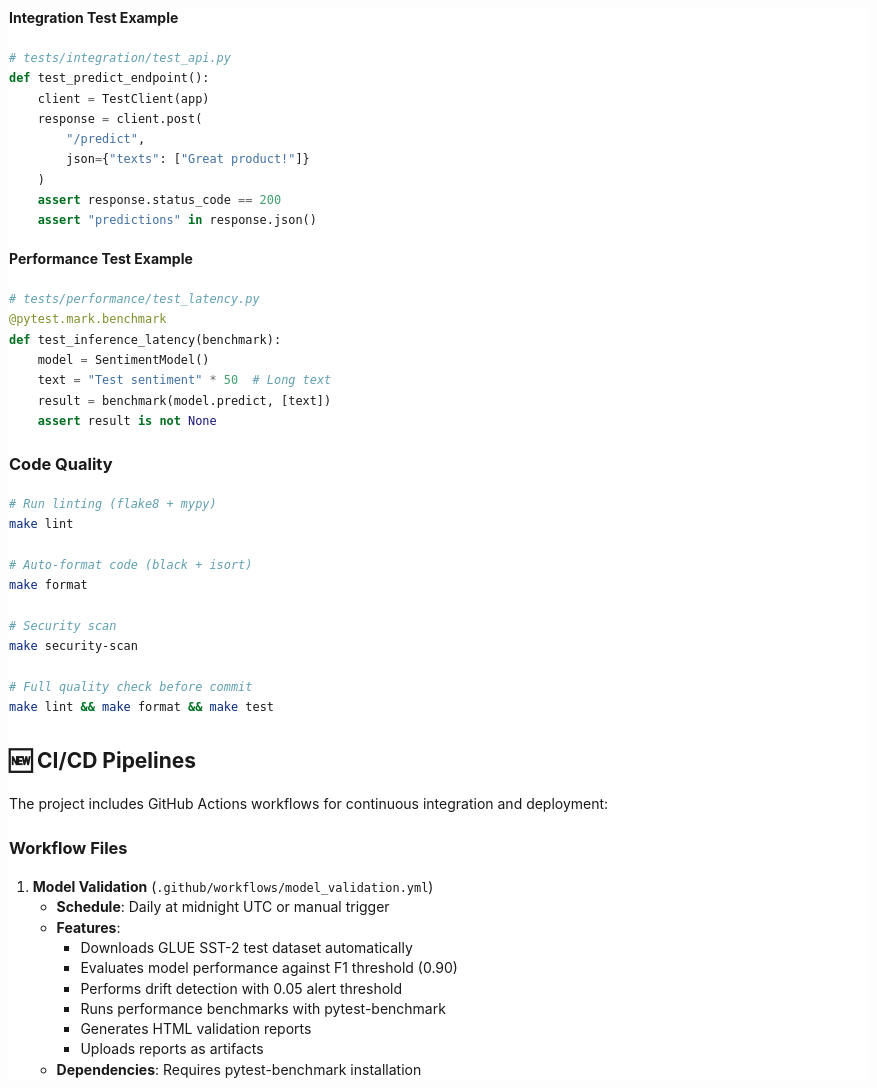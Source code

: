 #### Integration Test Example
```python
# tests/integration/test_api.py
def test_predict_endpoint():
    client = TestClient(app)
    response = client.post(
        "/predict",
        json={"texts": ["Great product!"]}
    )
    assert response.status_code == 200
    assert "predictions" in response.json()
```

#### Performance Test Example
```python
# tests/performance/test_latency.py
@pytest.mark.benchmark
def test_inference_latency(benchmark):
    model = SentimentModel()
    text = "Test sentiment" * 50  # Long text
    result = benchmark(model.predict, [text])
    assert result is not None
```

### Code Quality

```bash
# Run linting (flake8 + mypy)
make lint

# Auto-format code (black + isort)
make format

# Security scan
make security-scan

# Full quality check before commit
make lint && make format && make test
```

## 🆕 CI/CD Pipelines

The project includes GitHub Actions workflows for continuous integration and deployment:

### Workflow Files

1. **Model Validation** (`.github/workflows/model_validation.yml`)
   - **Schedule**: Daily at midnight UTC or manual trigger
   - **Features**:
     - Downloads GLUE SST-2 test dataset automatically
     - Evaluates model performance against F1 threshold (0.90)
     - Performs drift detection with 0.05 alert threshold
     - Runs performance benchmarks with pytest-benchmark
     - Generates HTML validation reports
     - Uploads reports as artifacts
   - **Dependencies**: Requires pytest-benchmark installation
